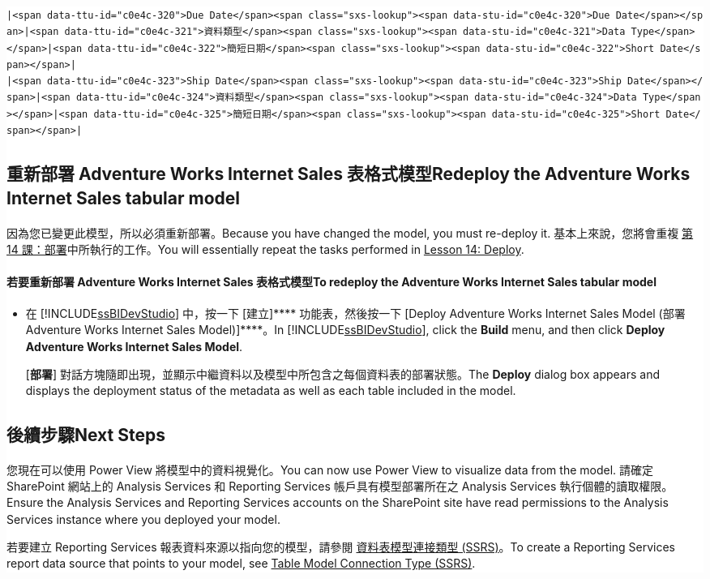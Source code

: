     |<span data-ttu-id="c0e4c-320">Due Date</span><span class="sxs-lookup"><span data-stu-id="c0e4c-320">Due Date</span></span>|<span data-ttu-id="c0e4c-321">資料類型</span><span class="sxs-lookup"><span data-stu-id="c0e4c-321">Data Type</span></span>|<span data-ttu-id="c0e4c-322">簡短日期</span><span class="sxs-lookup"><span data-stu-id="c0e4c-322">Short Date</span></span>|  
    |<span data-ttu-id="c0e4c-323">Ship Date</span><span class="sxs-lookup"><span data-stu-id="c0e4c-323">Ship Date</span></span>|<span data-ttu-id="c0e4c-324">資料類型</span><span class="sxs-lookup"><span data-stu-id="c0e4c-324">Data Type</span></span>|<span data-ttu-id="c0e4c-325">簡短日期</span><span class="sxs-lookup"><span data-stu-id="c0e4c-325">Short Date</span></span>|  
  
## <a name="redeploy-the-adventure-works-internet-sales-tabular-model"></a><span data-ttu-id="c0e4c-326">重新部署 Adventure Works Internet Sales 表格式模型</span><span class="sxs-lookup"><span data-stu-id="c0e4c-326">Redeploy the Adventure Works Internet Sales tabular model</span></span>  
 <span data-ttu-id="c0e4c-327">因為您已變更此模型，所以必須重新部署。</span><span class="sxs-lookup"><span data-stu-id="c0e4c-327">Because you have changed the model, you must re-deploy it.</span></span> <span data-ttu-id="c0e4c-328">基本上來說，您將會重複 [第 14 課：部署](lesson-13-deploy.md)中所執行的工作。</span><span class="sxs-lookup"><span data-stu-id="c0e4c-328">You will essentially repeat the tasks performed in [Lesson 14: Deploy](lesson-13-deploy.md).</span></span>  
  
#### <a name="to-redeploy-the-adventure-works-internet-sales-tabular-model"></a><span data-ttu-id="c0e4c-329">若要重新部署 Adventure Works Internet Sales 表格式模型</span><span class="sxs-lookup"><span data-stu-id="c0e4c-329">To redeploy the Adventure Works Internet Sales tabular model</span></span>  
  
-   <span data-ttu-id="c0e4c-330">在 [!INCLUDE[ssBIDevStudio](../includes/ssbidevstudio-md.md)] 中，按一下 [建立]\*\*\*\* 功能表，然後按一下 [Deploy Adventure Works Internet Sales Model (部署 Adventure Works Internet Sales Model)]\*\*\*\*。</span><span class="sxs-lookup"><span data-stu-id="c0e4c-330">In [!INCLUDE[ssBIDevStudio](../includes/ssbidevstudio-md.md)], click the **Build** menu, and then click **Deploy Adventure Works Internet Sales Model**.</span></span>  
  
     <span data-ttu-id="c0e4c-331">[**部署**] 對話方塊隨即出現，並顯示中繼資料以及模型中所包含之每個資料表的部署狀態。</span><span class="sxs-lookup"><span data-stu-id="c0e4c-331">The **Deploy** dialog box appears and displays the deployment status of the metadata as well as each table included in the model.</span></span>  
  
## <a name="next-steps"></a><span data-ttu-id="c0e4c-332">後續步驟</span><span class="sxs-lookup"><span data-stu-id="c0e4c-332">Next Steps</span></span>  
 <span data-ttu-id="c0e4c-333">您現在可以使用 Power View 將模型中的資料視覺化。</span><span class="sxs-lookup"><span data-stu-id="c0e4c-333">You can now use Power View to visualize data from the model.</span></span> <span data-ttu-id="c0e4c-334">請確定 SharePoint 網站上的 Analysis Services 和 Reporting Services 帳戶具有模型部署所在之 Analysis Services 執行個體的讀取權限。</span><span class="sxs-lookup"><span data-stu-id="c0e4c-334">Ensure the Analysis Services and Reporting Services accounts on the SharePoint site have read permissions to the Analysis Services instance where you deployed your model.</span></span>  
  
 <span data-ttu-id="c0e4c-335">若要建立 Reporting Services 報表資料來源以指向您的模型，請參閱 [資料表模型連接類型 (SSRS)](https://msdn.microsoft.com/library/hh270317%28v=SQL.110%29.aspx)。</span><span class="sxs-lookup"><span data-stu-id="c0e4c-335">To create a Reporting Services report data source that points to your model, see [Table Model Connection Type (SSRS)](https://msdn.microsoft.com/library/hh270317%28v=SQL.110%29.aspx).</span></span>  
  
  
